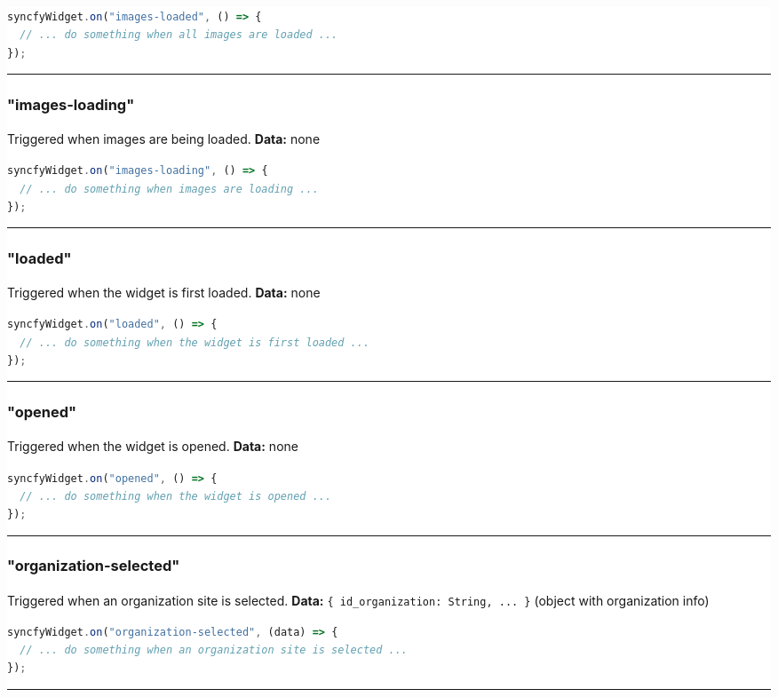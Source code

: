 ```javascript
syncfyWidget.on("images-loaded", () => {
  // ... do something when all images are loaded ...
});
```

---

### "images-loading"

Triggered when images are being loaded.
**Data:** none

```javascript
syncfyWidget.on("images-loading", () => {
  // ... do something when images are loading ...
});
```

---

### "loaded"

Triggered when the widget is first loaded.
**Data:** none

```javascript
syncfyWidget.on("loaded", () => {
  // ... do something when the widget is first loaded ...
});
```

---

### "opened"

Triggered when the widget is opened.
**Data:** none

```javascript
syncfyWidget.on("opened", () => {
  // ... do something when the widget is opened ...
});
```

---

### "organization-selected"

Triggered when an organization site is selected.
**Data:** `{ id_organization: String, ... }` (object with organization info)

```javascript
syncfyWidget.on("organization-selected", (data) => {
  // ... do something when an organization site is selected ...
});
```

---